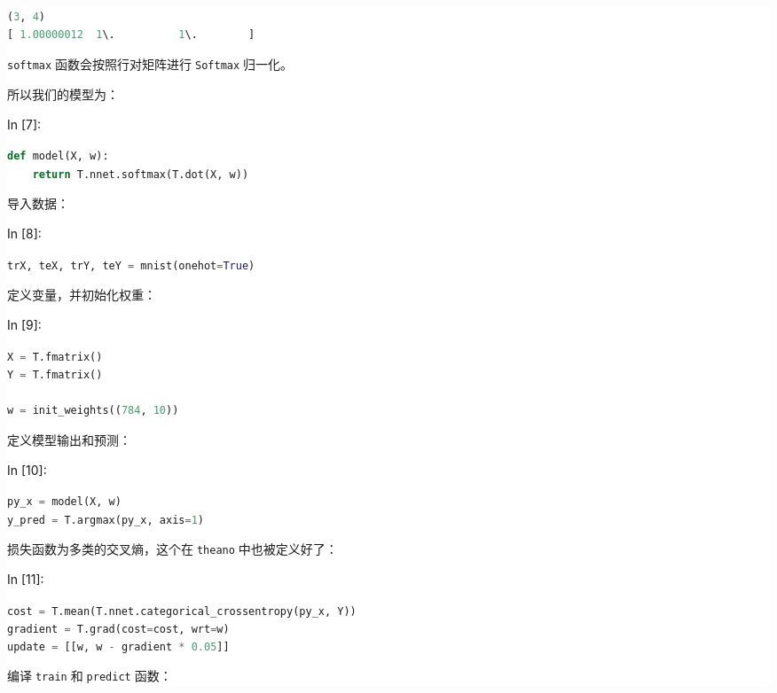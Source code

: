 ```py
(3, 4)
[ 1.00000012  1\.          1\.        ]

```

`softmax` 函数会按照行对矩阵进行 `Softmax` 归一化。

所以我们的模型为：

In [7]:

```py
def model(X, w):
    return T.nnet.softmax(T.dot(X, w))

```

导入数据：

In [8]:

```py
trX, teX, trY, teY = mnist(onehot=True)

```

定义变量，并初始化权重：

In [9]:

```py
X = T.fmatrix()
Y = T.fmatrix()

w = init_weights((784, 10))

```

定义模型输出和预测：

In [10]:

```py
py_x = model(X, w)
y_pred = T.argmax(py_x, axis=1)

```

损失函数为多类的交叉熵，这个在 `theano` 中也被定义好了：

In [11]:

```py
cost = T.mean(T.nnet.categorical_crossentropy(py_x, Y))
gradient = T.grad(cost=cost, wrt=w)
update = [[w, w - gradient * 0.05]]

```

编译 `train` 和 `predict` 函数：

